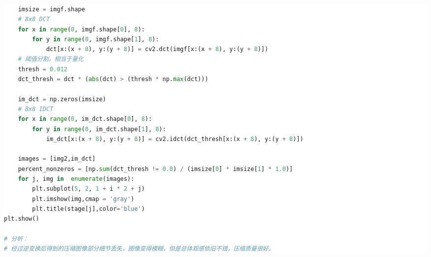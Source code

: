 ```python
    imsize = imgf.shape
    # 8x8 DCT
    for x in range(0, imgf.shape[0], 8):
        for y in range(0, imgf.shape[1], 8):
            dct[x:(x + 8), y:(y + 8)] = cv2.dct(imgf[x:(x + 8), y:(y + 8)])
    # 阈值分割，相当于量化
    thresh = 0.012
    dct_thresh = dct * (abs(dct) > (thresh * np.max(dct)))
        
    im_dct = np.zeros(imsize)
    # 8x8 IDCT
    for x in range(0, im_dct.shape[0], 8):
        for y in range(0, im_dct.shape[1], 8):
            im_dct[x:(x + 8), y:(y + 8)] = cv2.idct(dct_thresh[x:(x + 8), y:(y + 8)])
    
    images = [img2,im_dct]
    percent_nonzeros = [np.sum(dct_thresh != 0.0) / (imsize[0] * imsize[1] * 1.0)]
    for j, img in  enumerate(images):
        plt.subplot(5, 2, 1 + i * 2 + j)
        plt.imshow(img,cmap = 'gray')
        plt.title(stage[j],color='blue') 
plt.show()

# 分析：
# 经过逆变换后得到的压缩图像部分细节丢失，图像变得模糊，但是总体观感依旧不错，压缩质量很好。
```

